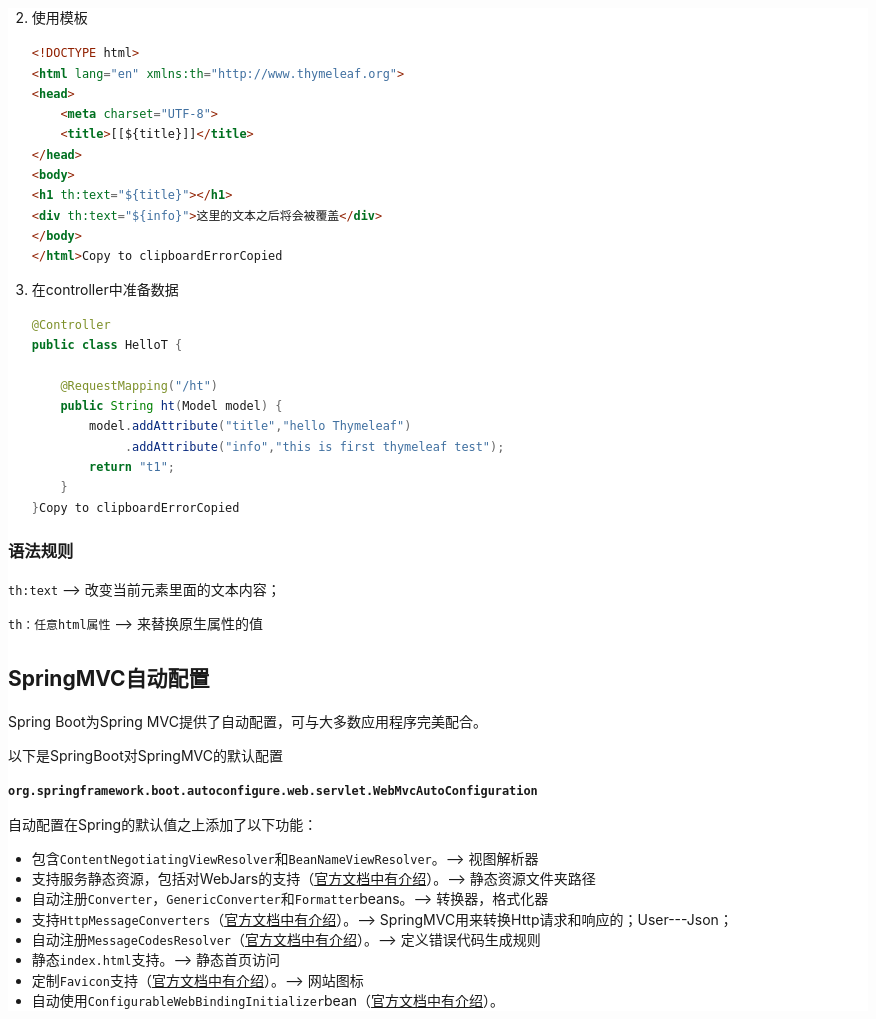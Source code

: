 2. 使用模板

   ```html
   <!DOCTYPE html>
   <html lang="en" xmlns:th="http://www.thymeleaf.org">
   <head>
       <meta charset="UTF-8">
       <title>[[${title}]]</title>
   </head>
   <body>
   <h1 th:text="${title}"></h1>
   <div th:text="${info}">这里的文本之后将会被覆盖</div>
   </body>
   </html>Copy to clipboardErrorCopied
   ```

3. 在controller中准备数据

   ```java
   @Controller
   public class HelloT {
   
       @RequestMapping("/ht")
       public String ht(Model model) {
           model.addAttribute("title","hello Thymeleaf")
                .addAttribute("info","this is first thymeleaf test");
           return "t1";
       }
   }Copy to clipboardErrorCopied
   ```

### 语法规则

`th:text` --> 改变当前元素里面的文本内容；

`th：任意html属性` --> 来替换原生属性的值

## SpringMVC自动配置

Spring Boot为Spring MVC提供了自动配置，可与大多数应用程序完美配合。

以下是SpringBoot对SpringMVC的默认配置

**`org.springframework.boot.autoconfigure.web.servlet.WebMvcAutoConfiguration`**

自动配置在Spring的默认值之上添加了以下功能：

- 包含`ContentNegotiatingViewResolver`和`BeanNameViewResolver`。--> 视图解析器
- 支持服务静态资源，包括对WebJars的支持（[官方文档中有介绍](https://docs.spring.io/spring-boot/docs/2.2.1.RELEASE/reference/html/spring-boot-features.html#boot-features-spring-mvc-static-content)）。--> 静态资源文件夹路径
- 自动注册`Converter`，`GenericConverter`和`Formatter`beans。--> 转换器，格式化器
- 支持`HttpMessageConverters`（[官方文档中有介绍](https://docs.spring.io/spring-boot/docs/2.2.1.RELEASE/reference/html/spring-boot-features.html#boot-features-spring-mvc-message-converters)）。--> SpringMVC用来转换Http请求和响应的；User---Json；
- 自动注册`MessageCodesResolver`（[官方文档中有介绍](https://docs.spring.io/spring-boot/docs/2.2.1.RELEASE/reference/html/spring-boot-features.html#boot-features-spring-message-codes)）。--> 定义错误代码生成规则
- 静态`index.html`支持。--> 静态首页访问
- 定制`Favicon`支持（[官方文档中有介绍](https://docs.spring.io/spring-boot/docs/2.2.1.RELEASE/reference/html/spring-boot-features.html#boot-features-spring-mvc-favicon)）。--> 网站图标
- 自动使用`ConfigurableWebBindingInitializer`bean（[官方文档中有介绍](https://docs.spring.io/spring-boot/docs/2.2.1.RELEASE/reference/html/spring-boot-features.html#boot-features-spring-mvc-web-binding-initializer)）。
